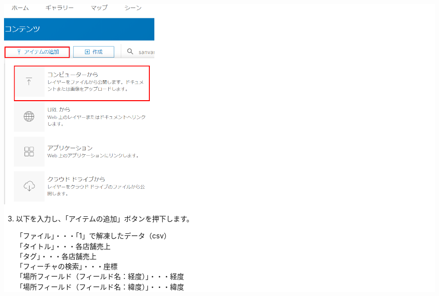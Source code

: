    <img src="./img/add_item.png" width="300px">

3. 以下を入力し、「アイテムの追加」ボタンを押下します。

   「ファイル」・・・「1」で解凍したデータ（csv）  
   「タイトル」・・・各店舗売上  
   「タグ」・・・各店舗売上  
   「フィーチャの検索」・・・座標  
   「場所フィールド（フィールド名：経度）」・・・経度  
   「場所フィールド（フィールド名：緯度）」・・・緯度  
